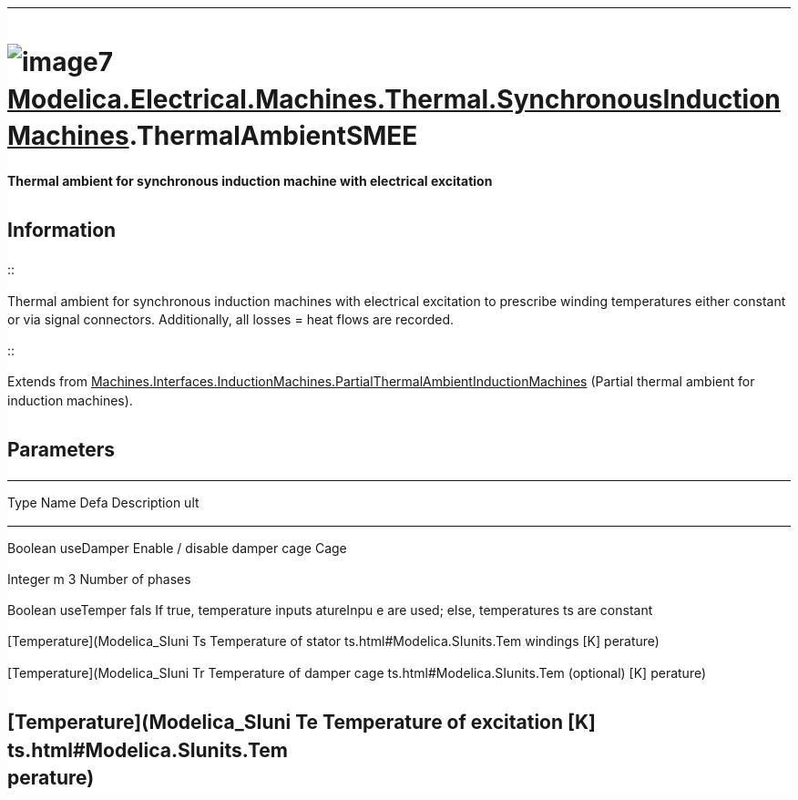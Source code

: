 * * * * *

![image7](Modelica.Electrical.Machines.Thermal.SynchronousInductionMachines.ThermalAmbientSMEEI.png) [Modelica.Electrical.Machines.Thermal.SynchronousInductionMachines](Modelica_Electrical_Machines_Thermal_SynchronousInductionMachines.html#Modelica.Electrical.Machines.Thermal.SynchronousInductionMachines).ThermalAmbientSMEE
=====================================================================================================================================================================================================================================================================================================================================

**Thermal ambient for synchronous induction machine with electrical
excitation**

Information
-----------

::

Thermal ambient for synchronous induction machines with electrical
excitation to prescribe winding temperatures either constant or via
signal connectors. Additionally, all losses = heat flows are recorded.

::

Extends from
[Machines.Interfaces.InductionMachines.PartialThermalAmbientInductionMachines](Modelica_Electrical_Machines_Interfaces_InductionMachines.html#Modelica.Electrical.Machines.Interfaces.InductionMachines.PartialThermalAmbientInductionMachines)
(Partial thermal ambient for induction machines).

Parameters
----------

  -------------------------------------------------------------------------
  Type                         Name      Defa Description
                                         ult  
  ---------------------------- --------- ---- -----------------------------
  Boolean                      useDamper      Enable / disable damper cage
                               Cage           

  Integer                      m         3    Number of phases

  Boolean                      useTemper fals If true, temperature inputs
                               atureInpu e    are used; else, temperatures
                               ts             are constant

  [Temperature](Modelica_SIuni Ts             Temperature of stator
  ts.html#Modelica.SIunits.Tem                windings [K]
  perature)                                   

  [Temperature](Modelica_SIuni Tr             Temperature of damper cage
  ts.html#Modelica.SIunits.Tem                (optional) [K]
  perature)                                   

  [Temperature](Modelica_SIuni Te             Temperature of excitation [K]
  ts.html#Modelica.SIunits.Tem                
  perature)                                   
  -------------------------------------------------------------------------
